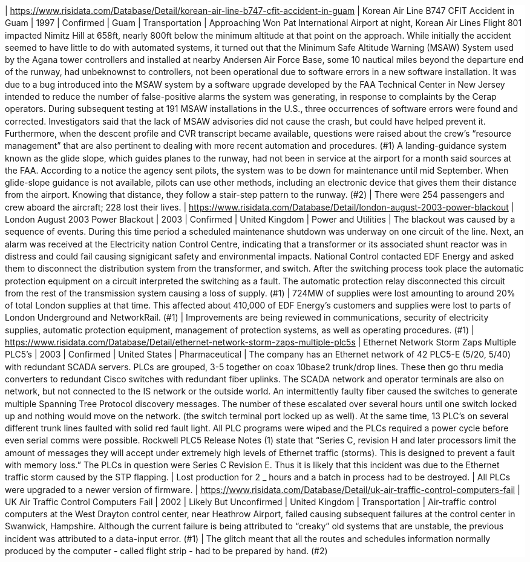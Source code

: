  | https://www.risidata.com/Database/Detail/korean-air-line-b747-cfit-accident-in-guam | Korean Air Line B747 CFIT Accident in Guam | 1997 | Confirmed | Guam | Transportation | Approaching Won Pat International Airport at night, Korean Air Lines Flight 801 impacted Nimitz Hill at 658ft, nearly 800ft below the minimum altitude at that point on the approach.	While initially the accident seemed to have little to do with automated systems, it turned out that the Minimum Safe Altitude Warning (MSAW) System used by the Agana tower controllers and installed at nearby Andersen Air Force Base, some 10 nautical miles beyond the departure end of the runway, had unbeknownst to controllers, not been operational due to software errors in a new software installation. It was due to a bug introduced into the MSAW system by a software upgrade developed by the FAA Technical Center in New Jersey intended to reduce the number of false-positive alarms the system was generating, in response to complaints by the Cerap operators. During subsequent testing at 191 MSAW installations in the U.S., three occurrences of software errors were found and corrected. Investigators said that the lack of MSAW advisories did not cause the crash, but could have helped prevent it.	Furthermore, when the descent profile and CVR transcript became available, questions were raised about the crew’s “resource management” that are also pertinent to dealing with more recent automation and procedures. (#1)	A landing-guidance system known as the glide slope, which guides planes to the runway, had not been in service at the airport for a month said sources at the FAA. According to a notice the agency sent pilots, the system was to be down for maintenance until mid September. When glide-slope guidance is not available, pilots can use other methods, including an electronic device that gives them their distance from the airport. Knowing that distance, they follow a stair-step pattern to the runway. (#2) | There were 254 passengers and crew aboard the aircraft; 228 lost their lives.
 | https://www.risidata.com/Database/Detail/london-august-2003-power-blackout | London August 2003 Power Blackout | 2003 | Confirmed | United Kingdom | Power and Utilities | The blackout was caused by a sequence of events. During this time period a scheduled maintenance shutdown was underway on one circuit of the line. Next, an alarm was received at the Electricity nation Control Centre, indicating that a transformer or its associated shunt reactor was in distress and could fail causing signigicant safety and environmental impacts. National Control contacted EDF Energy and asked them to disconnect the distribution system from the transformer, and switch.	After the switching process took place the automatic protection equipment on a circuit interpreted the switching as a fault. The automatic protection relay disconnected this circuit from the rest of the transmission system causing a loss of supply. (#1) | 724MW of supplies were lost amounting to around 20% of total London supplies at that time. This affected about 410,000 of EDF Energy’s customers and supplies were lost to parts of London Underground and NetworkRail. (#1) | Improvements are being reviewed in communications, security of electricity supplies, automatic protection equipment, management of protection systems, as well as operating procedures. (#1)
 | https://www.risidata.com/Database/Detail/ethernet-network-storm-zaps-multiple-plc5s | Ethernet Network Storm Zaps Multiple PLC5’s | 2003 | Confirmed | United States | Pharmaceutical | The company has an Ethernet network of 42 PLC5-E (5/20, 5/40) with redundant SCADA servers. PLCs are grouped, 3-5 together on coax 10base2 trunk/drop lines. These then go thru media converters to redundant Cisco switches with redundant fiber uplinks. The SCADA network and operator terminals are also on network, but not connected to the IS network or the outside world.	An intermittently faulty fiber caused the switches to generate multiple Spanning Tree Protocol discovery messages. The number of these escalated over several hours until one switch locked up and nothing would move on the network. (the switch terminal port locked up as well). At the same time, 13 PLC’s on several different trunk lines faulted with solid red fault light. All PLC programs were wiped and the PLCs required a power cycle before even serial comms were possible.	Rockwell PLC5 Release Notes (1) state that “Series C, revision H and later processors limit the amount of messages they will accept under extremely high levels of Ethernet traffic (storms). This is designed to prevent a fault with memory loss.” The PLCs in question were Series C Revision E. Thus it is likely that this incident was due to the Ethernet traffic storm caused by the STP flapping. | Lost production for 2 _ hours and a batch in process had to be destroyed. | All PLCs were upgraded to a newer version of firmware.
 | https://www.risidata.com/Database/Detail/uk-air-traffic-control-computers-fail | UK Air Traffic Control Computers Fail | 2002 | Likely But Unconfirmed | United Kingdom | Transportation | Air-traffic control computers at the West Drayton control center, near Heathrow Airport, failed causing subsequent failures at the control center in Swanwick, Hampshire. Although the current failure is being attributed to “creaky” old systems that are unstable, the previous incident was attributed to a data-input error. (#1) | The glitch meant that all the routes and schedules information normally produced by the computer - called flight strip - had to be prepared by hand. (#2)